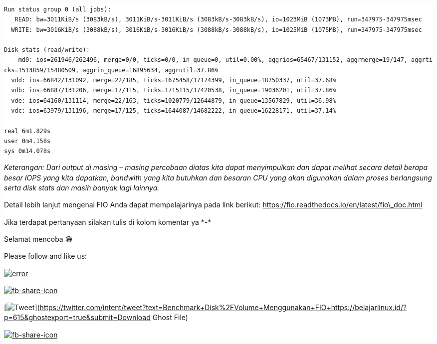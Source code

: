     Run status group 0 (all jobs):
       READ: bw=3011KiB/s (3083kB/s), 3011KiB/s-3011KiB/s (3083kB/s-3083kB/s), io=1023MiB (1073MB), run=347975-347975msec
      WRITE: bw=3016KiB/s (3088kB/s), 3016KiB/s-3016KiB/s (3088kB/s-3088kB/s), io=1025MiB (1075MB), run=347975-347975msec
    
    Disk stats (read/write):
        md0: ios=261946/262496, merge=0/0, ticks=0/0, in_queue=0, util=0.00%, aggrios=65467/131152, aggrmerge=19/147, aggrticks=1513859/15480509, aggrin_queue=16895634, aggrutil=37.86%
      vdd: ios=66842/131092, merge=22/185, ticks=1675458/17174399, in_queue=18750337, util=37.68%
      vdb: ios=66887/131206, merge=17/115, ticks=1715115/17420538, in_queue=19036201, util=37.86%
      vde: ios=64160/131114, merge=22/163, ticks=1020779/12644879, in_queue=13567829, util=36.98%
      vdc: ios=63979/131196, merge=17/125, ticks=1644087/14682222, in_queue=16228171, util=37.14%
    
    real 6m1.829s
    user 0m4.158s
    sys 0m14.078s

_Keterangan: Dari output di masing – masing percobaan diatas kita dapat menyimpulkan dan dapat melihat secara detail berapa besar IOPS yang kita dapatkan, bandwith yang kita butuhkan dan besaran CPU yang akan digunakan dalam proses berlangsung serta disk stats dan masih banyak lagi lainnya._

Detail lebih lanjut mengenai FIO Anda dapat mempelajarinya pada link berikut: https://fio.readthedocs.io/en/latest/fio\_doc.html

Jika terdapat pertanyaan silakan tulis di kolom komentar ya \*-\*

Selamat mencoba 😁

Please follow and like us:

[![error](/wp-content/plugins/ultimate-social-media-icons/images/follow_subscribe.png)](https://api.follow.it/widgets/icon/VHc3d1lpVGdwRnE5QnV0eERCNUx5RCtvTTVoUkNYS3NNRmd5eVhlQW9tNXRHS3VTbGh6Y0NybkRJRS8zSGpjRDVZb1ZGMlNTSEpJYUpuZzZqNzdnd3VSN3dwM2VlQTF6ejJEaGV5UGRUbnlEcHFNd3luYTV4ZTZtUGowVWI2Q2x8M2kzdnBEeUIrUk5xOFI5TXZ3cHF3bFNQRkRJSGhUNGdrRFd0TlNtdE1OWT0=/OA==/)

[![fb-share-icon](/wp-content/plugins/ultimate-social-media-icons/images/visit_icons/fbshare_bck.png "Facebook Share")](https://www.facebook.com/sharer/sharer.php?u=https%3A%2F%2Fbelajarlinux.id%2F%3Fp%3D615%26ghostexport%3Dtrue%26submit%3DDownload+Ghost+File)

[![Tweet](/wp-content/plugins/ultimate-social-media-icons/images/visit_icons/en_US_Tweet.svg "Tweet")](https://twitter.com/intent/tweet?text=Benchmark+Disk%2FVolume+Menggunakan+FIO+https://belajarlinux.id/?p=615&ghostexport=true&submit=Download Ghost File)

[![fb-share-icon](/wp-content/plugins/ultimate-social-media-icons/images/share_icons/Pinterest_Save/en_US_save.svg "Pin Share")](#)

